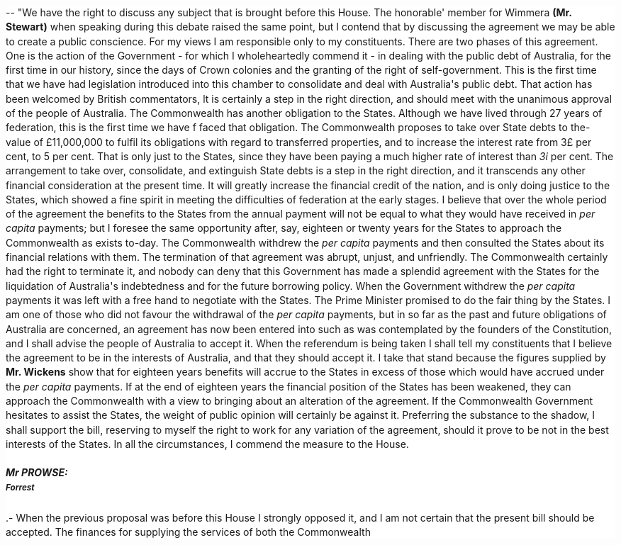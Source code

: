 -- "We have the right to discuss any subject that is brought before this House. The honorable' member for Wimmera  **(Mr. Stewart)**  when speaking during this debate raised the same point, but I contend that by discussing the agreement we may be able to create a public conscience. For my views I am responsible only to my constituents. There are two phases of this agreement. One is the action of the Government - for which I wholeheartedly commend it - in dealing with the public debt of Australia, for the first time in our history, since the days of Crown colonies and the granting of the right of self-government. This is the first time that we have had legislation introduced into this chamber to consolidate and deal with Australia's public debt. That action has been welcomed by British commentators, lt is certainly a step in the right direction, and should meet with the unanimous approval of the people of Australia. The Commonwealth has another obligation to the States. Although we have lived through  27  years of federation, this is the first time we have f faced that obligation. The Commonwealth proposes to take over State debts to the- value of  £11,000,000  to fulfil its obligations with regard to transferred properties, and to increase the interest rate from  3£  per cent, to  5  per cent. That is only just to the States, since they have been paying a much higher rate of interest than  *3i*  per cent. The arrangement  to take over, consolidate, and extinguish State debts is a step in the right direction, and it transcends any other financial consideration at the present time. It will greatly increase the financial credit of the nation, and is only doing justice to the States, which showed a fine spirit in meeting the difficulties of federation at the early stages. I believe that over the whole period of the agreement the benefits to the States from the annual payment will not be equal to what they would have received in  *per capita*  payments; but I foresee the same opportunity after, say, eighteen or twenty years for the States to approach the Commonwealth as exists to-day. The Commonwealth withdrew the  *per capita*  payments and then consulted the States about its financial relations with them. The termination of that agreement was abrupt, unjust, and unfriendly. The Commonwealth certainly had the right to terminate it, and nobody can deny that this Government has made a splendid agreement with the States for the liquidation of Australia's indebtedness and for the future borrowing policy. When the Government withdrew the  *per capita*  payments it was left with a free hand to negotiate with the States. The Prime Minister promised to do the fair thing by the States. I am one of those who did not favour the withdrawal of the  *per capita*  payments, but in so far as the past and future obligations of Australia are concerned, an agreement has now been entered into such as was contemplated by the founders of the Constitution, and I shall advise the people of Australia to accept it. When the referendum is being taken I shall tell my constituents that I believe the agreement to be in the interests of Australia, and that they should accept it. I take that stand because the figures supplied by  **Mr. Wickens**  show that for eighteen years benefits will accrue to the States in excess of those which would have accrued under the  *per capita*  payments. If at the end of eighteen years the financial position of the States has been weakened, they can approach the Commonwealth with a view to bringing about an alteration of the agreement. If the Commonwealth Government hesitates to assist the States, the weight of public opinion will certainly be against it. Preferring the substance to the shadow, I shall support the bill, reserving to myself the right to work for any variation of the agreement, should it prove to be not in the best interests of the States. In all the circumstances, I commend the measure to the House. 

##### Mr PROWSE:<br><small class="text-muted">Forrest</small>

.- When the previous proposal was before this House I strongly opposed it, and I am not certain that the present bill should be accepted. The finances for supplying the services of both the Commonwealth 

